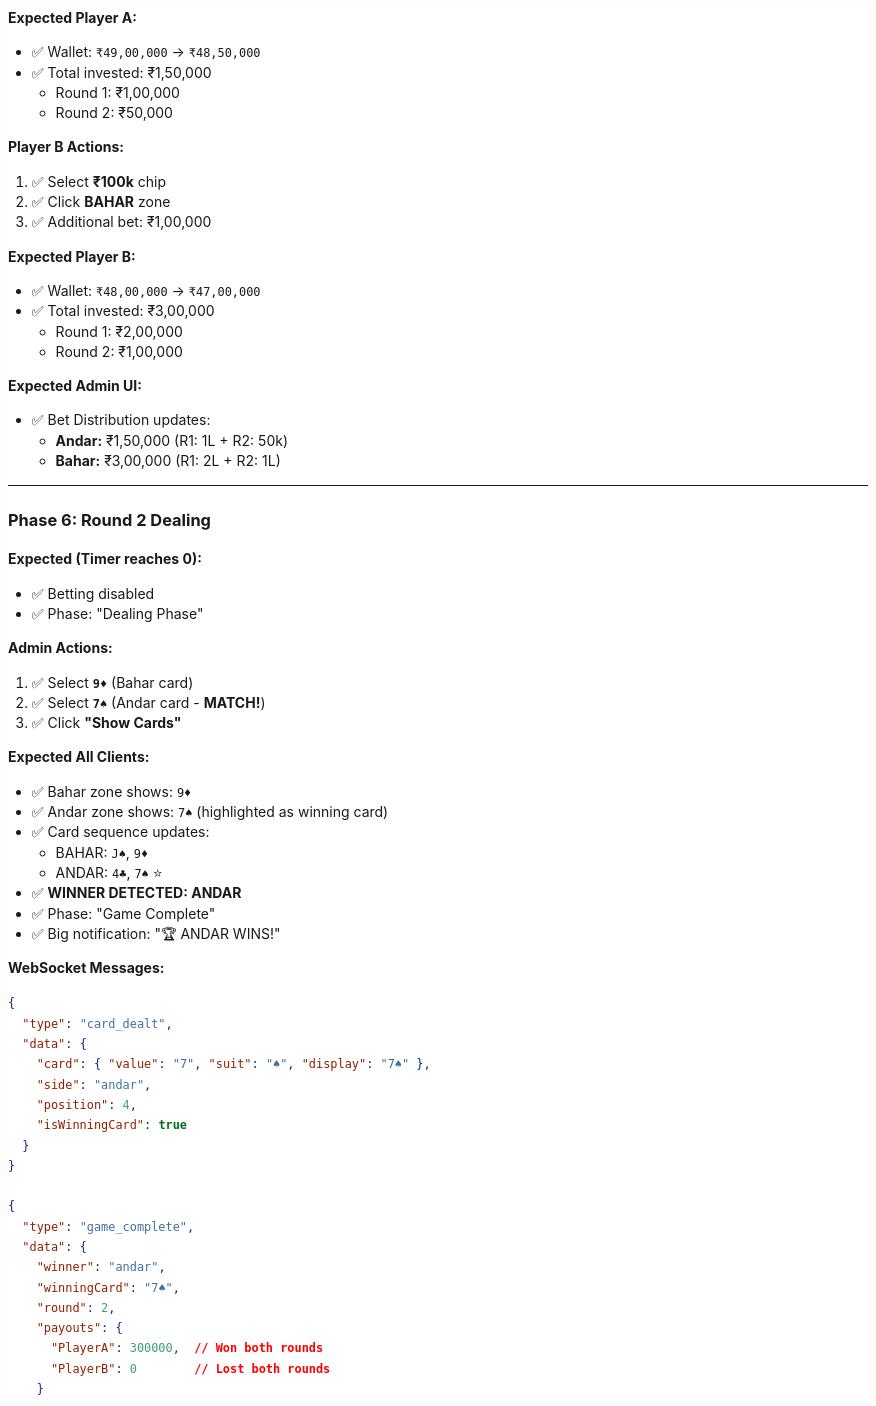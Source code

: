 **Expected Player A:**
- ✅ Wallet: `₹49,00,000` → `₹48,50,000`
- ✅ Total invested: ₹1,50,000
  - Round 1: ₹1,00,000
  - Round 2: ₹50,000

**Player B Actions:**
1. ✅ Select **₹100k** chip
2. ✅ Click **BAHAR** zone
3. ✅ Additional bet: ₹1,00,000

**Expected Player B:**
- ✅ Wallet: `₹48,00,000` → `₹47,00,000`
- ✅ Total invested: ₹3,00,000
  - Round 1: ₹2,00,000
  - Round 2: ₹1,00,000

**Expected Admin UI:**
- ✅ Bet Distribution updates:
  - **Andar:** ₹1,50,000 (R1: 1L + R2: 50k)
  - **Bahar:** ₹3,00,000 (R1: 2L + R2: 1L)

---

### Phase 6: Round 2 Dealing

**Expected (Timer reaches 0):**
- ✅ Betting disabled
- ✅ Phase: "Dealing Phase"

**Admin Actions:**
1. ✅ Select **`9♦`** (Bahar card)
2. ✅ Select **`7♠`** (Andar card - **MATCH!**)
3. ✅ Click **"Show Cards"**

**Expected All Clients:**
- ✅ Bahar zone shows: `9♦`
- ✅ Andar zone shows: `7♠` (highlighted as winning card)
- ✅ Card sequence updates:
  - BAHAR: `J♠`, `9♦`
  - ANDAR: `4♣`, `7♠` ⭐
- ✅ **WINNER DETECTED: ANDAR**
- ✅ Phase: "Game Complete"
- ✅ Big notification: "🏆 ANDAR WINS!"

**WebSocket Messages:**
```json
{
  "type": "card_dealt",
  "data": {
    "card": { "value": "7", "suit": "♠", "display": "7♠" },
    "side": "andar",
    "position": 4,
    "isWinningCard": true
  }
}

{
  "type": "game_complete",
  "data": {
    "winner": "andar",
    "winningCard": "7♠",
    "round": 2,
    "payouts": {
      "PlayerA": 300000,  // Won both rounds
      "PlayerB": 0        // Lost both rounds
    }
```